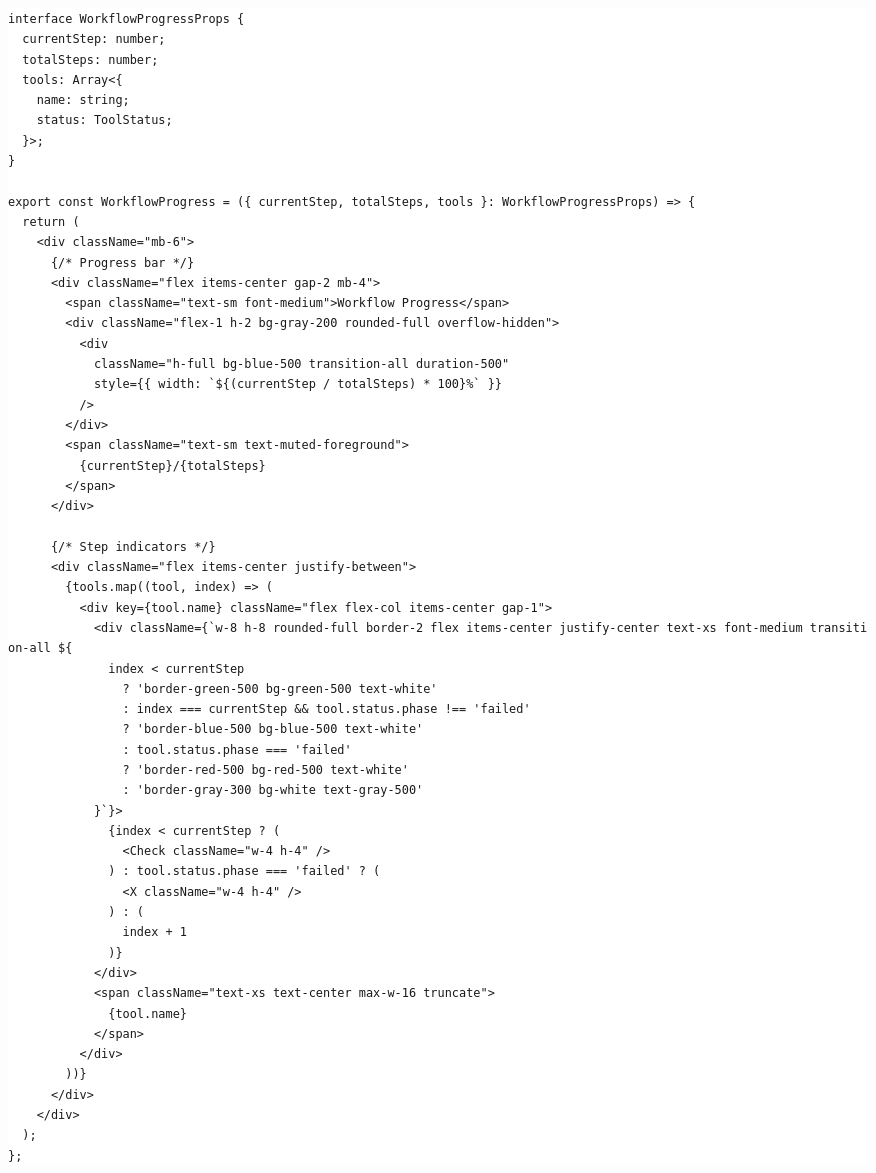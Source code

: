 ```tsx
interface WorkflowProgressProps {
  currentStep: number;
  totalSteps: number;
  tools: Array<{
    name: string;
    status: ToolStatus;
  }>;
}

export const WorkflowProgress = ({ currentStep, totalSteps, tools }: WorkflowProgressProps) => {
  return (
    <div className="mb-6">
      {/* Progress bar */}
      <div className="flex items-center gap-2 mb-4">
        <span className="text-sm font-medium">Workflow Progress</span>
        <div className="flex-1 h-2 bg-gray-200 rounded-full overflow-hidden">
          <div 
            className="h-full bg-blue-500 transition-all duration-500"
            style={{ width: `${(currentStep / totalSteps) * 100}%` }}
          />
        </div>
        <span className="text-sm text-muted-foreground">
          {currentStep}/{totalSteps}
        </span>
      </div>
      
      {/* Step indicators */}
      <div className="flex items-center justify-between">
        {tools.map((tool, index) => (
          <div key={tool.name} className="flex flex-col items-center gap-1">
            <div className={`w-8 h-8 rounded-full border-2 flex items-center justify-center text-xs font-medium transition-all ${
              index < currentStep 
                ? 'border-green-500 bg-green-500 text-white'
                : index === currentStep && tool.status.phase !== 'failed'
                ? 'border-blue-500 bg-blue-500 text-white'
                : tool.status.phase === 'failed'
                ? 'border-red-500 bg-red-500 text-white'
                : 'border-gray-300 bg-white text-gray-500'
            }`}>
              {index < currentStep ? (
                <Check className="w-4 h-4" />
              ) : tool.status.phase === 'failed' ? (
                <X className="w-4 h-4" />
              ) : (
                index + 1
              )}
            </div>
            <span className="text-xs text-center max-w-16 truncate">
              {tool.name}
            </span>
          </div>
        ))}
      </div>
    </div>
  );
};
```
